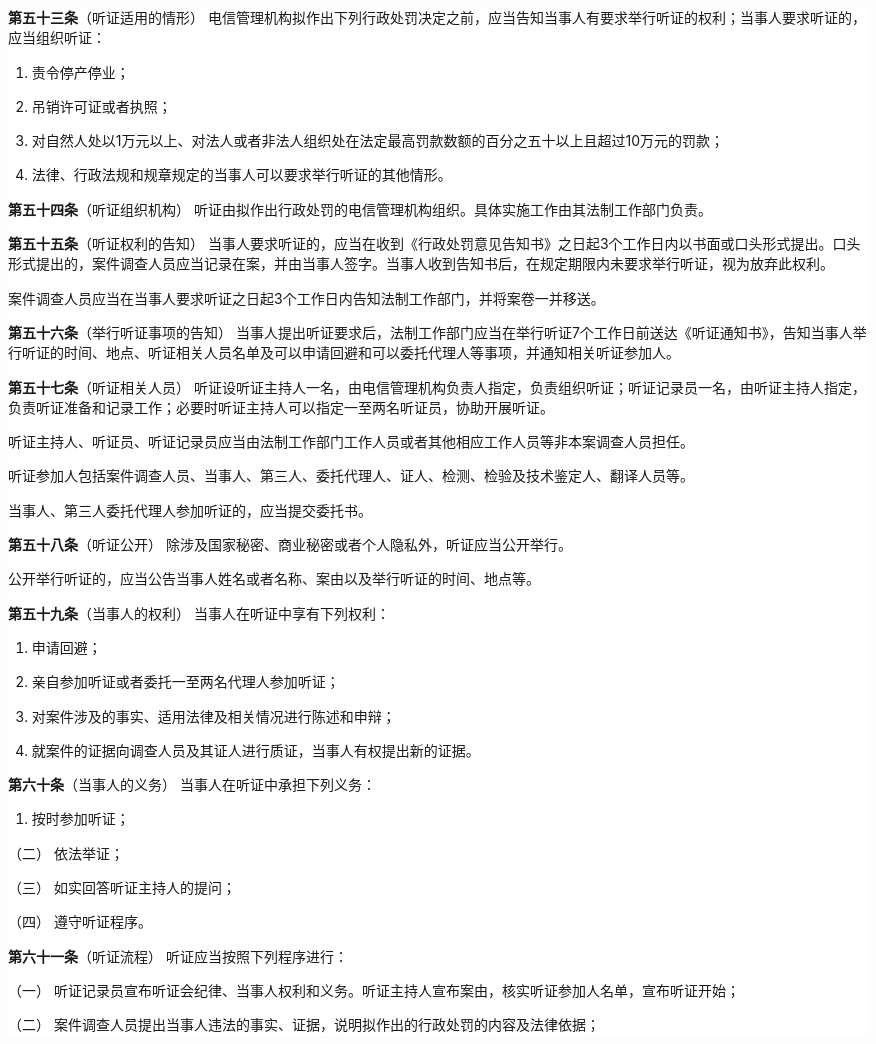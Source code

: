 **第五十三条**（听证适用的情形）
电信管理机构拟作出下列行政处罚决定之前，应当告知当事人有要求举行听证的权利；当事人要求听证的，应当组织听证：

1.  责令停产停业；

2.  吊销许可证或者执照；

3.  对自然人处以1万元以上、对法人或者非法人组织处在法定最高罚款数额的百分之五十以上且超过10万元的罚款；

4.  法律、行政法规和规章规定的当事人可以要求举行听证的其他情形。

**第五十四条**（听证组织机构）
听证由拟作出行政处罚的电信管理机构组织。具体实施工作由其法制工作部门负责。

**第五十五条**（听证权利的告知）
当事人要求听证的，应当在收到《行政处罚意见告知书》之日起3个工作日内以书面或口头形式提出。口头形式提出的，案件调查人员应当记录在案，并由当事人签字。当事人收到告知书后，在规定期限内未要求举行听证，视为放弃此权利。

案件调查人员应当在当事人要求听证之日起3个工作日内告知法制工作部门，并将案卷一并移送。

**第五十六条**（举行听证事项的告知）
当事人提出听证要求后，法制工作部门应当在举行听证7个工作日前送达《听证通知书》，告知当事人举行听证的时间、地点、听证相关人员名单及可以申请回避和可以委托代理人等事项，并通知相关听证参加人。

**第五十七条**（听证相关人员）
听证设听证主持人一名，由电信管理机构负责人指定，负责组织听证；听证记录员一名，由听证主持人指定，负责听证准备和记录工作；必要时听证主持人可以指定一至两名听证员，协助开展听证。

听证主持人、听证员、听证记录员应当由法制工作部门工作人员或者其他相应工作人员等非本案调查人员担任。

听证参加人包括案件调查人员、当事人、第三人、委托代理人、证人、检测、检验及技术鉴定人、翻译人员等。

当事人、第三人委托代理人参加听证的，应当提交委托书。

**第五十八条**（听证公开）
除涉及国家秘密、商业秘密或者个人隐私外，听证应当公开举行。

公开举行听证的，应当公告当事人姓名或者名称、案由以及举行听证的时间、地点等。

**第五十九条**（当事人的权利） 当事人在听证中享有下列权利：

1.  申请回避；

2.  亲自参加听证或者委托一至两名代理人参加听证；

3.  对案件涉及的事实、适用法律及相关情况进行陈述和申辩；

4.  就案件的证据向调查人员及其证人进行质证，当事人有权提出新的证据。

**第六十条**（当事人的义务） 当事人在听证中承担下列义务：

1.  按时参加听证；

（二） 依法举证；

（三） 如实回答听证主持人的提问；

（四） 遵守听证程序。

**第六十一条**（听证流程） 听证应当按照下列程序进行：

（一）
听证记录员宣布听证会纪律、当事人权利和义务。听证主持人宣布案由，核实听证参加人名单，宣布听证开始；

（二）
案件调查人员提出当事人违法的事实、证据，说明拟作出的行政处罚的内容及法律依据；
